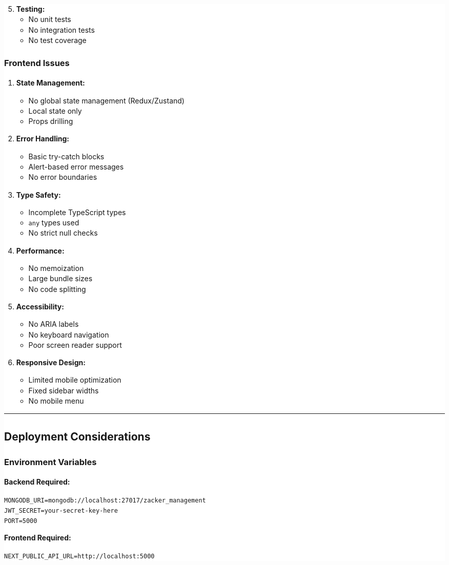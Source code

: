 5. **Testing:**
   - No unit tests
   - No integration tests
   - No test coverage

### Frontend Issues

1. **State Management:**
   - No global state management (Redux/Zustand)
   - Local state only
   - Props drilling

2. **Error Handling:**
   - Basic try-catch blocks
   - Alert-based error messages
   - No error boundaries

3. **Type Safety:**
   - Incomplete TypeScript types
   - `any` types used
   - No strict null checks

4. **Performance:**
   - No memoization
   - Large bundle sizes
   - No code splitting

5. **Accessibility:**
   - No ARIA labels
   - No keyboard navigation
   - Poor screen reader support

6. **Responsive Design:**
   - Limited mobile optimization
   - Fixed sidebar widths
   - No mobile menu

---

## Deployment Considerations

### Environment Variables

**Backend Required:**
```
MONGODB_URI=mongodb://localhost:27017/zacker_management
JWT_SECRET=your-secret-key-here
PORT=5000
```

**Frontend Required:**
```
NEXT_PUBLIC_API_URL=http://localhost:5000
```
